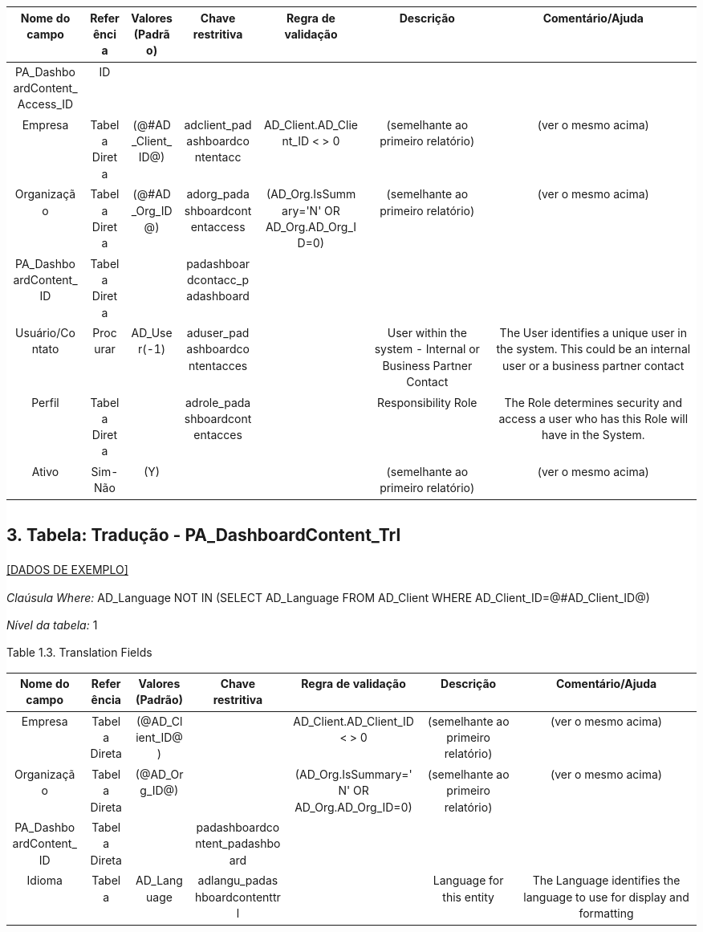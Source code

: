 <div class="table-contents">

|          Nome do campo           |  Referência   |   Valores (Padrão)   |        Chave restritiva         |                Regra de validação                |                           Descrição                           |                                               Comentário/Ajuda                                                |
| :------------------------------: | :-----------: | :------------------: | :-----------------------------: | :----------------------------------------------: | :-----------------------------------------------------------: | :-----------------------------------------------------------------------------------------------------------: |
| PA\_DashboardContent\_Access\_ID |      ID       |                      |                                 |                                                  |                                                               |                                                                                                               |
|             Empresa              | Tabela Direta | (@\#AD\_Client\_ID@) | adclient\_padashboardcontentacc |        AD\_Client.AD\_Client\_ID \< \> 0         |              (semelhante ao primeiro relatório)               |                                              (ver o mesmo acima)                                              |
|           Organização            | Tabela Direta |  (@\#AD\_Org\_ID@)   | adorg\_padashboardcontentaccess | (AD\_Org.IsSummary='N' OR AD\_Org.AD\_Org\_ID=0) |              (semelhante ao primeiro relatório)               |                                              (ver o mesmo acima)                                              |
|     PA\_DashboardContent\_ID     | Tabela Direta |                      | padashboardcontacc\_padashboard |                                                  |                                                               |                                                                                                               |
|         Usuário/Contato          |   Procurar    |     AD\_User(-1)     | aduser\_padashboardcontentacces |                                                  | User within the system - Internal or Business Partner Contact | The User identifies a unique user in the system. This could be an internal user or a business partner contact |
|              Perfil              | Tabela Direta |                      | adrole\_padashboardcontentacces |                                                  |                      Responsibility Role                      |           The Role determines security and access a user who has this Role will have in the System.           |
|              Ativo               |    Sim-Não    |         (Y)          |                                 |                                                  |              (semelhante ao primeiro relatório)               |                                              (ver o mesmo acima)                                              |

</div>

</div>

  

<div id="d81803e533" class="section section">

<div class="titlepage">

<div>

<div>

## 3. Tabela: Tradução - PA\_DashboardContent\_Trl

</div>

</div>

</div>

[\[DADOS DE EXEMPLO\]](data/PA_DashboardContent_Trl_data)

<span class="emphasis">*Claúsula Where:*</span> AD\_Language NOT IN
(SELECT AD\_Language FROM AD\_Client WHERE
AD\_Client\_ID=@\#AD\_Client\_ID@)

<span class="emphasis">*Nível da tabela:* </span>1

</div>

<div id="d81803e546" class="table">

<div class="table-title">

Table 1.3. Translation
Fields

</div>

<div class="table-contents">

|      Nome do campo       |            Referência            |  Valores (Padrão)  |        Chave restritiva         |                Regra de validação                |                Descrição                 |                                                               Comentário/Ajuda                                                               |
| :----------------------: | :------------------------------: | :----------------: | :-----------------------------: | :----------------------------------------------: | :--------------------------------------: | :------------------------------------------------------------------------------------------------------------------------------------------: |
|         Empresa          |          Tabela Direta           | (@AD\_Client\_ID@) |                                 |        AD\_Client.AD\_Client\_ID \< \> 0         |    (semelhante ao primeiro relatório)    |                                                             (ver o mesmo acima)                                                              |
|       Organização        |          Tabela Direta           |  (@AD\_Org\_ID@)   |                                 | (AD\_Org.IsSummary='N' OR AD\_Org.AD\_Org\_ID=0) |    (semelhante ao primeiro relatório)    |                                                             (ver o mesmo acima)                                                              |
| PA\_DashboardContent\_ID |          Tabela Direta           |                    | padashboardcontent\_padashboard |                                                  |                                          |                                                                                                                                              |
|          Idioma          |              Tabela              |    AD\_Language    | adlangu\_padashboardcontenttrl  |                                                  |         Language for this entity         |                                    The Language identifies the language to use for display and formatting                                    |